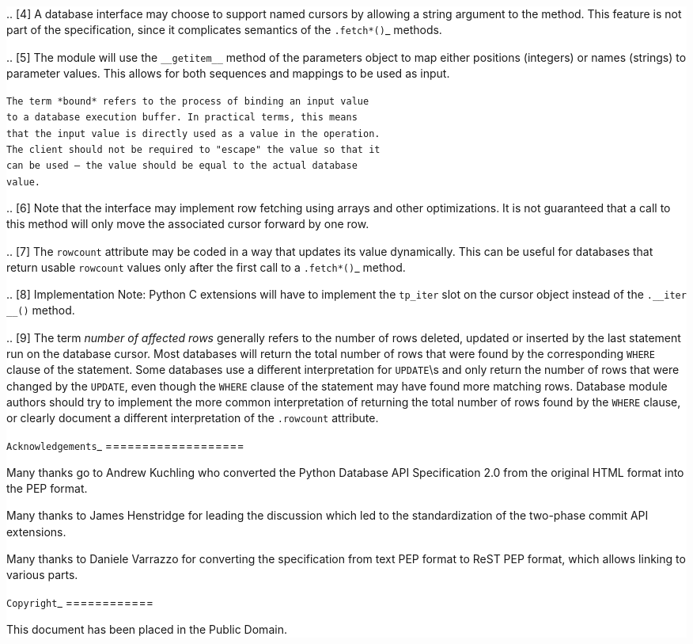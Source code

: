.. \[4\] A database interface may choose to support named cursors by
allowing a string argument to the method. This feature is not part of
the specification, since it complicates semantics of the `.fetch*()`\_
methods.

.. \[5\] The module will use the `__getitem__` method of the parameters
object to map either positions (integers) or names (strings) to
parameter values. This allows for both sequences and mappings to be used
as input.

    The term *bound* refers to the process of binding an input value
    to a database execution buffer. In practical terms, this means
    that the input value is directly used as a value in the operation.
    The client should not be required to "escape" the value so that it
    can be used — the value should be equal to the actual database
    value.

.. \[6\] Note that the interface may implement row fetching using arrays
and other optimizations. It is not guaranteed that a call to this method
will only move the associated cursor forward by one row.

.. \[7\] The `rowcount` attribute may be coded in a way that updates its
value dynamically. This can be useful for databases that return usable
`rowcount` values only after the first call to a `.fetch*()`\_ method.

.. \[8\] Implementation Note: Python C extensions will have to implement
the `tp_iter` slot on the cursor object instead of the `.__iter__()`
method.

.. \[9\] The term *number of affected rows* generally refers to the
number of rows deleted, updated or inserted by the last statement run on
the database cursor. Most databases will return the total number of rows
that were found by the corresponding `WHERE` clause of the statement.
Some databases use a different interpretation for `UPDATE`\s and only
return the number of rows that were changed by the `UPDATE`, even though
the `WHERE` clause of the statement may have found more matching rows.
Database module authors should try to implement the more common
interpretation of returning the total number of rows found by the
`WHERE` clause, or clearly document a different interpretation of the
`.rowcount` attribute.

`Acknowledgements`\_ ===================

Many thanks go to Andrew Kuchling who converted the Python Database API
Specification 2.0 from the original HTML format into the PEP format.

Many thanks to James Henstridge for leading the discussion which led to
the standardization of the two-phase commit API extensions.

Many thanks to Daniele Varrazzo for converting the specification from
text PEP format to ReST PEP format, which allows linking to various
parts.

`Copyright`\_ ============

This document has been placed in the Public Domain.
